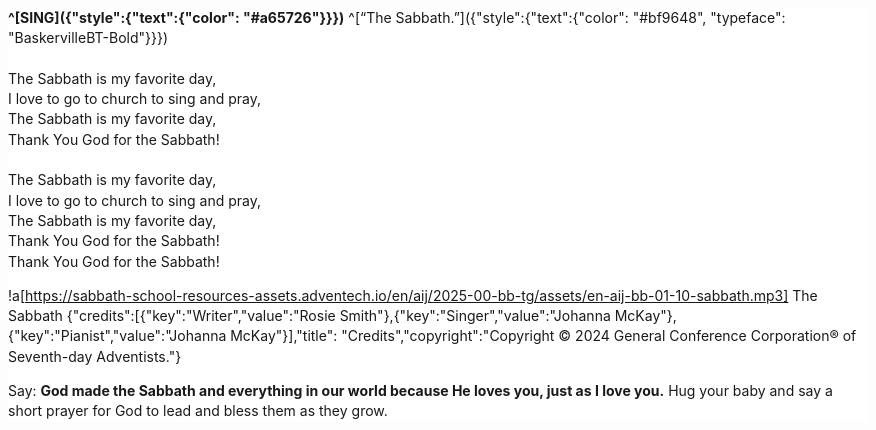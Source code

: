 **^[SING]({"style":{"text":{"color": "#a65726"}}})** ^[“The Sabbath.”]({"style":{"text":{"color": "#bf9648", "typeface": "BaskervilleBT-Bold"}}})\
\
The Sabbath is my favorite day,\
I love to go to church to sing and pray,\
The Sabbath is my favorite day,\
Thank You God for the Sabbath!\
\
The Sabbath is my favorite day,\
I love to go to church to sing and pray,\
The Sabbath is my favorite day,\
Thank You God for the Sabbath!\
Thank You God for the Sabbath!

!a[https://sabbath-school-resources-assets.adventech.io/en/aij/2025-00-bb-tg/assets/en-aij-bb-01-10-sabbath.mp3] The Sabbath {"credits":[{"key":"Writer","value":"Rosie Smith"},{"key":"Singer","value":"Johanna McKay"},{"key":"Pianist","value":"Johanna McKay"}],"title": "Credits","copyright":"Copyright © 2024 General Conference Corporation® of Seventh-day Adventists."}

Say: **God made the Sabbath and everything in our world because He loves you, just as I love you.** Hug your baby and say a short prayer for God to lead and bless them as they grow.